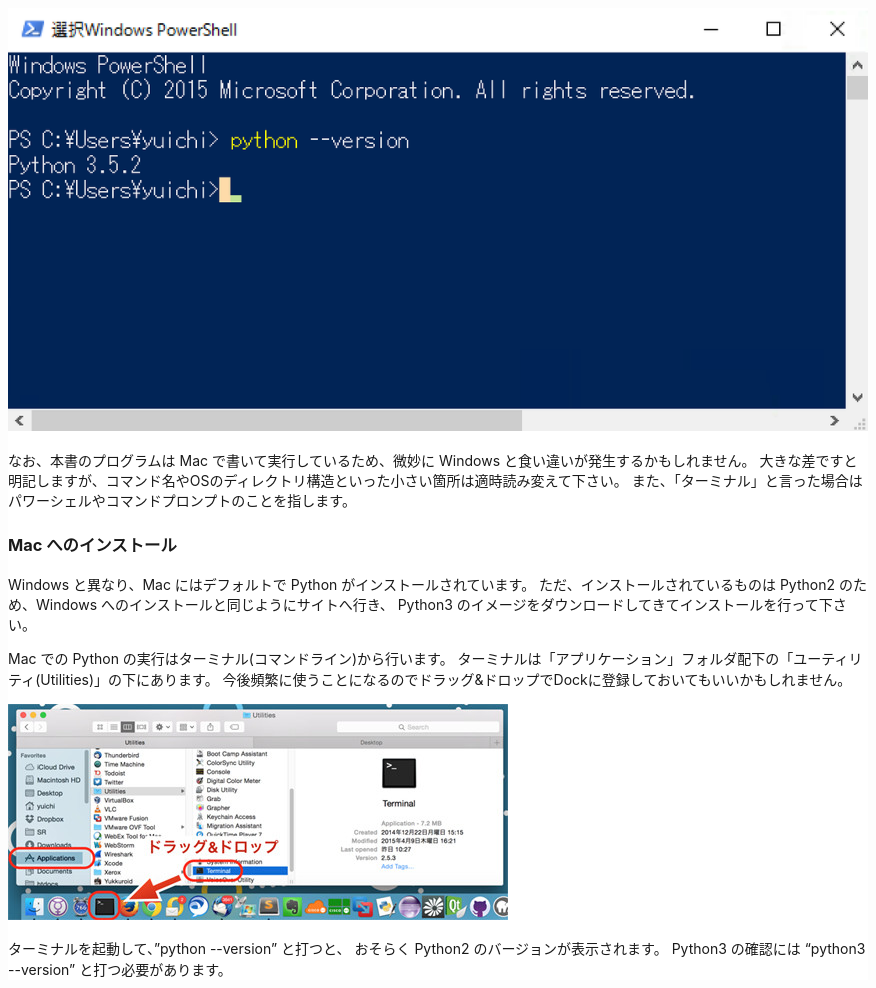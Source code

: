 ![image](./0020_image/04.png)

なお、本書のプログラムは Mac で書いて実行しているため、微妙に Windows と食い違いが発生するかもしれません。
大きな差ですと明記しますが、コマンド名やOSのディレクトリ構造といった小さい箇所は適時読み変えて下さい。
また、「ターミナル」と言った場合はパワーシェルやコマンドプロンプトのことを指します。

### Mac へのインストール

Windows と異なり、Mac にはデフォルトで Python がインストールされています。
ただ、インストールされているものは Python2 のため、Windows へのインストールと同じようにサイトへ行き、
Python3 のイメージをダウンロードしてきてインストールを行って下さい。

Mac での Python の実行はターミナル(コマンドライン)から行います。
ターミナルは「アプリケーション」フォルダ配下の「ユーティリティ(Utilities)」の下にあります。
今後頻繁に使うことになるのでドラッグ&ドロップでDockに登録しておいてもいいかもしれません。

![image](./0020_image/05.png)

ターミナルを起動して、”python --version” と打つと、
おそらく Python2 のバージョンが表示されます。
Python3 の確認には “python3 --version” と打つ必要があります。
